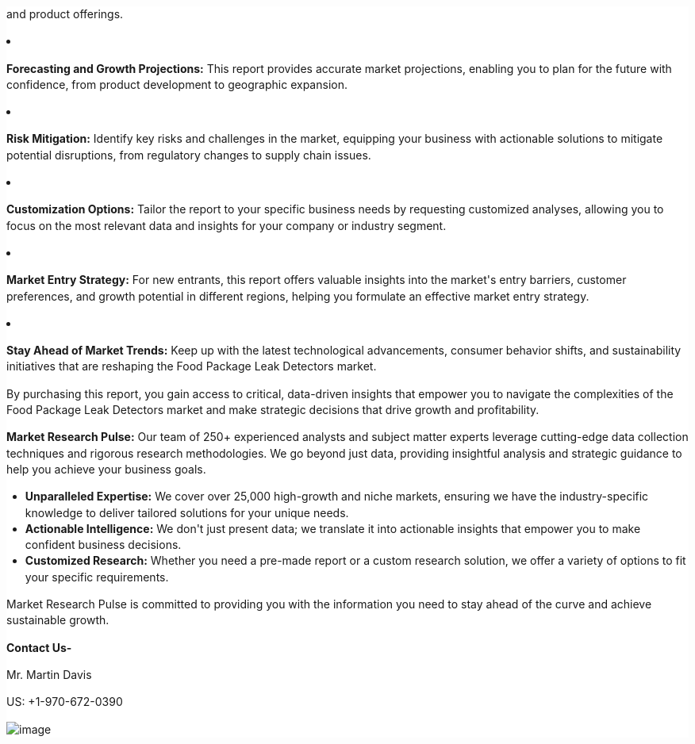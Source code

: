 and product offerings.</p></li><li><p><strong>Forecasting and Growth Projections:</strong> This report provides accurate market projections, enabling you to plan for the future with confidence, from product development to geographic expansion.</p></li><li><p><strong>Risk Mitigation:</strong> Identify key risks and challenges in the market, equipping your business with actionable solutions to mitigate potential disruptions, from regulatory changes to supply chain issues.</p></li><li><p><strong>Customization Options:</strong> Tailor the report to your specific business needs by requesting customized analyses, allowing you to focus on the most relevant data and insights for your company or industry segment.</p></li><li><p><strong>Market Entry Strategy:</strong> For new entrants, this report offers valuable insights into the market's entry barriers, customer preferences, and growth potential in different regions, helping you formulate an effective market entry strategy.</p></li><li><p><strong>Stay Ahead of Market Trends:</strong> Keep up with the latest technological advancements, consumer behavior shifts, and sustainability initiatives that are reshaping the Food Package Leak Detectors market.</p></li></ol><p>By purchasing this report, you gain access to critical, data-driven insights that empower you to navigate the complexities of the Food Package Leak Detectors market and make strategic decisions that drive growth and profitability.</p><p><strong>Market Research Pulse:</strong>&nbsp;Our team of 250+ experienced analysts and subject matter experts leverage cutting-edge data collection techniques and rigorous research methodologies. We go beyond just data, providing insightful analysis and strategic guidance to help you achieve your business goals.</p><ul><li><strong>Unparalleled Expertise:</strong>&nbsp;We cover over 25,000 high-growth and niche markets, ensuring we have the industry-specific knowledge to deliver tailored solutions for your unique needs.</li><li><strong>Actionable Intelligence:</strong>&nbsp;We don't just present data; we translate it into actionable insights that empower you to make confident business decisions.</li><li><strong>Customized Research:</strong>&nbsp;Whether you need a pre-made report or a custom research solution, we offer a variety of options to fit your specific requirements.</li></ul><p>Market Research Pulse is committed to providing you with the information you need to stay ahead of the curve and achieve sustainable growth.</p><p><strong>Contact Us-</strong></p><p>Mr. Martin Davis</p><p>US: +1-970-672-0390</p>
![image](https://github.com/user-attachments/assets/a25bc4e4-0e75-4fce-8a05-93742bae55eb)
